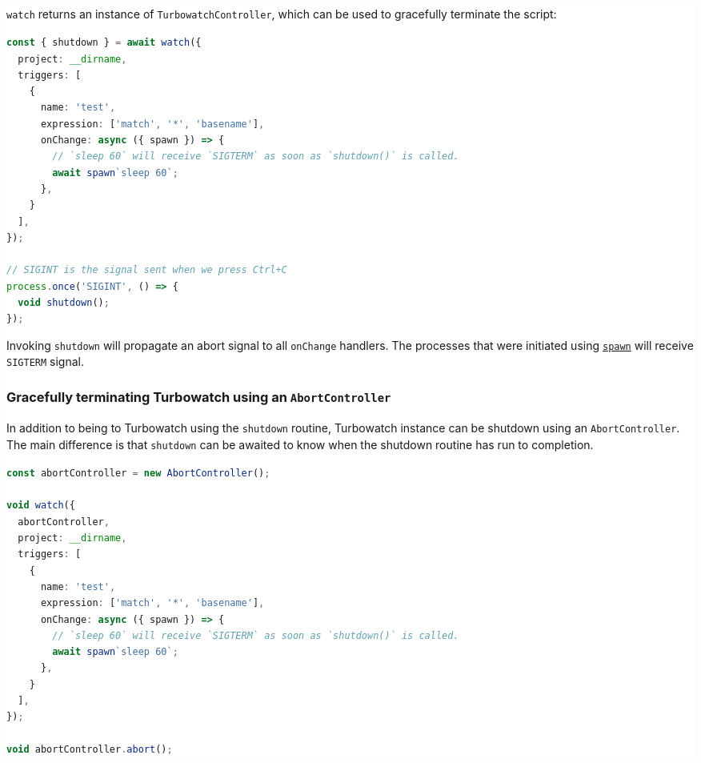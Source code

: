 `watch` returns an instance of `TurbowatchController`, which can be used to gracefully terminate the script:

```ts
const { shutdown } = await watch({
  project: __dirname,
  triggers: [
    {
      name: 'test',
      expression: ['match', '*', 'basename'],
      onChange: async ({ spawn }) => {
        // `sleep 60` will receive `SIGTERM` as soon as `shutdown()` is called.
        await spawn`sleep 60`;
      },
    }
  ],
});

// SIGINT is the signal sent when we press Ctrl+C
process.once('SIGINT', () => {
  void shutdown();
});
```

Invoking `shutdown` will propagate an abort signal to all `onChange` handlers. The processes that were initiated using [`spawn`](#spawn) will receive `SIGTERM` signal.

### Gracefully terminating Turbowatch using an `AbortController`

In addition to being to Turbowatch using the `shutdown` routine, Turbowatch instance can be shutdown using an `AbortController`. The main difference is that `shutdown` can be awaited to know when the shutdown routine has run to completion.

```ts
const abortController = new AbortController();

void watch({
  abortController,
  project: __dirname,
  triggers: [
    {
      name: 'test',
      expression: ['match', '*', 'basename'],
      onChange: async ({ spawn }) => {
        // `sleep 60` will receive `SIGTERM` as soon as `shutdown()` is called.
        await spawn`sleep 60`;
      },
    }
  ],
});

void abortController.abort();
```
